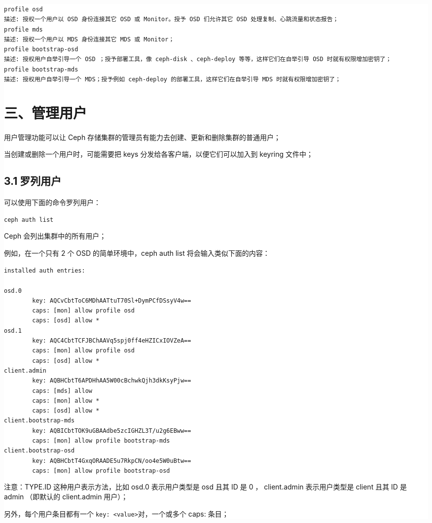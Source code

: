 ```shell
profile osd
描述: 授权一个用户以 OSD 身份连接其它 OSD 或 Monitor。授予 OSD 们允许其它 OSD 处理复制、心跳流量和状态报告；
profile mds
描述: 授权一个用户以 MDS 身份连接其它 MDS 或 Monitor；
profile bootstrap-osd
描述: 授权用户自举引导一个 OSD ；授予部署工具，像 ceph-disk 、ceph-deploy 等等，这样它们在自举引导 OSD 时就有权限增加密钥了；
profile bootstrap-mds
描述: 授权用户自举引导一个 MDS；授予例如 ceph-deploy 的部署工具，这样它们在自举引导 MDS 时就有权限增加密钥了；
```

# 三、管理用户
用户管理功能可以让 Ceph 存储集群的管理员有能力去创建、更新和删除集群的普通用户；

当创建或删除一个用户时，可能需要把 keys 分发给各客户端，以便它们可以加入到 keyring 文件中；

## 3.1 罗列用户
可以使用下面的命令罗列用户：
```plain
ceph auth list
```
Ceph 会列出集群中的所有用户；

例如，在一个只有 2 个 OSD 的简单环境中，ceph auth list 将会输入类似下面的内容：

```plain
installed auth entries:
 
osd.0
        key: AQCvCbtToC6MDhAATtuT70Sl+DymPCfDSsyV4w==
        caps: [mon] allow profile osd
        caps: [osd] allow *
osd.1
        key: AQC4CbtTCFJBChAAVq5spj0ff4eHZICxIOVZeA==
        caps: [mon] allow profile osd
        caps: [osd] allow *
client.admin
        key: AQBHCbtT6APDHhAA5W00cBchwkQjh3dkKsyPjw==
        caps: [mds] allow
        caps: [mon] allow *
        caps: [osd] allow *
client.bootstrap-mds
        key: AQBICbtTOK9uGBAAdbe5zcIGHZL3T/u2g6EBww==
        caps: [mon] allow profile bootstrap-mds
client.bootstrap-osd
        key: AQBHCbtT4GxqORAADE5u7RkpCN/oo4e5W0uBtw==
        caps: [mon] allow profile bootstrap-osd
```

注意：TYPE.ID 这种用户表示方法，比如 osd.0 表示用户类型是 osd 且其 ID 是 0 ， client.admin 表示用户类型是 client 且其 ID 是 admin （即默认的 client.admin 用户）；

另外，每个用户条目都有一个 `key: <value>`对，一个或多个 caps: 条目；
